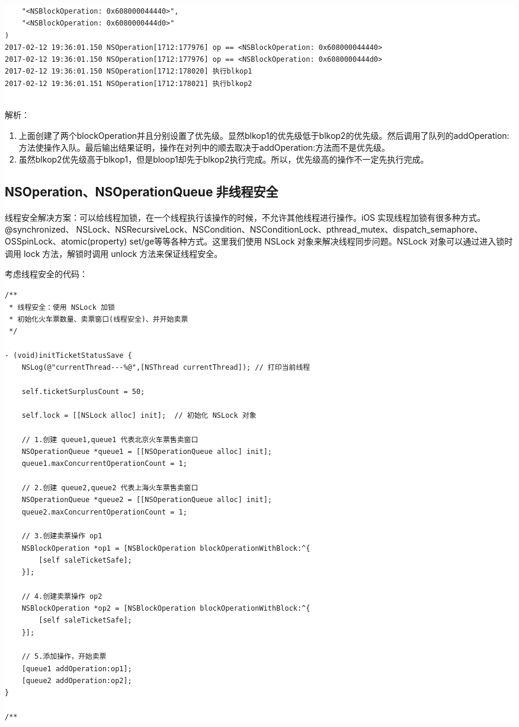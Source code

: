 ```
    "<NSBlockOperation: 0x608000044440>",
    "<NSBlockOperation: 0x6080000444d0>"
)
2017-02-12 19:36:01.150 NSOperation[1712:177976] op == <NSBlockOperation: 0x608000044440>
2017-02-12 19:36:01.150 NSOperation[1712:177976] op == <NSBlockOperation: 0x6080000444d0>
2017-02-12 19:36:01.150 NSOperation[1712:178020] 执行blkop1
2017-02-12 19:36:01.151 NSOperation[1712:178021] 执行blkop2


```


解析：

1. 上面创建了两个blockOperation并且分别设置了优先级。显然blkop1的优先级低于blkop2的优先级。然后调用了队列的addOperation:方法使操作入队。最后输出结果证明，操作在对列中的顺去取决于addOperation:方法而不是优先级。
2. 虽然blkop2优先级高于blkop1，但是bloop1却先于blkop2执行完成。所以，优先级高的操作不一定先执行完成。




## NSOperation、NSOperationQueue 非线程安全

线程安全解决方案：可以给线程加锁，在一个线程执行该操作的时候，不允许其他线程进行操作。iOS 实现线程加锁有很多种方式。@synchronized、 NSLock、NSRecursiveLock、NSCondition、NSConditionLock、pthread_mutex、dispatch_semaphore、OSSpinLock、atomic(property) set/ge等等各种方式。这里我们使用 NSLock 对象来解决线程同步问题。NSLock 对象可以通过进入锁时调用 lock 方法，解锁时调用 unlock 方法来保证线程安全。

考虑线程安全的代码：

```
/**
 * 线程安全：使用 NSLock 加锁
 * 初始化火车票数量、卖票窗口(线程安全)、并开始卖票
 */

- (void)initTicketStatusSave {
    NSLog(@"currentThread---%@",[NSThread currentThread]); // 打印当前线程

    self.ticketSurplusCount = 50;

    self.lock = [[NSLock alloc] init];  // 初始化 NSLock 对象

    // 1.创建 queue1,queue1 代表北京火车票售卖窗口
    NSOperationQueue *queue1 = [[NSOperationQueue alloc] init];
    queue1.maxConcurrentOperationCount = 1;

    // 2.创建 queue2,queue2 代表上海火车票售卖窗口
    NSOperationQueue *queue2 = [[NSOperationQueue alloc] init];
    queue2.maxConcurrentOperationCount = 1;

    // 3.创建卖票操作 op1
    NSBlockOperation *op1 = [NSBlockOperation blockOperationWithBlock:^{
        [self saleTicketSafe];
    }];

    // 4.创建卖票操作 op2
    NSBlockOperation *op2 = [NSBlockOperation blockOperationWithBlock:^{
        [self saleTicketSafe];
    }];

    // 5.添加操作，开始卖票
    [queue1 addOperation:op1];
    [queue2 addOperation:op2];
}

/**
```